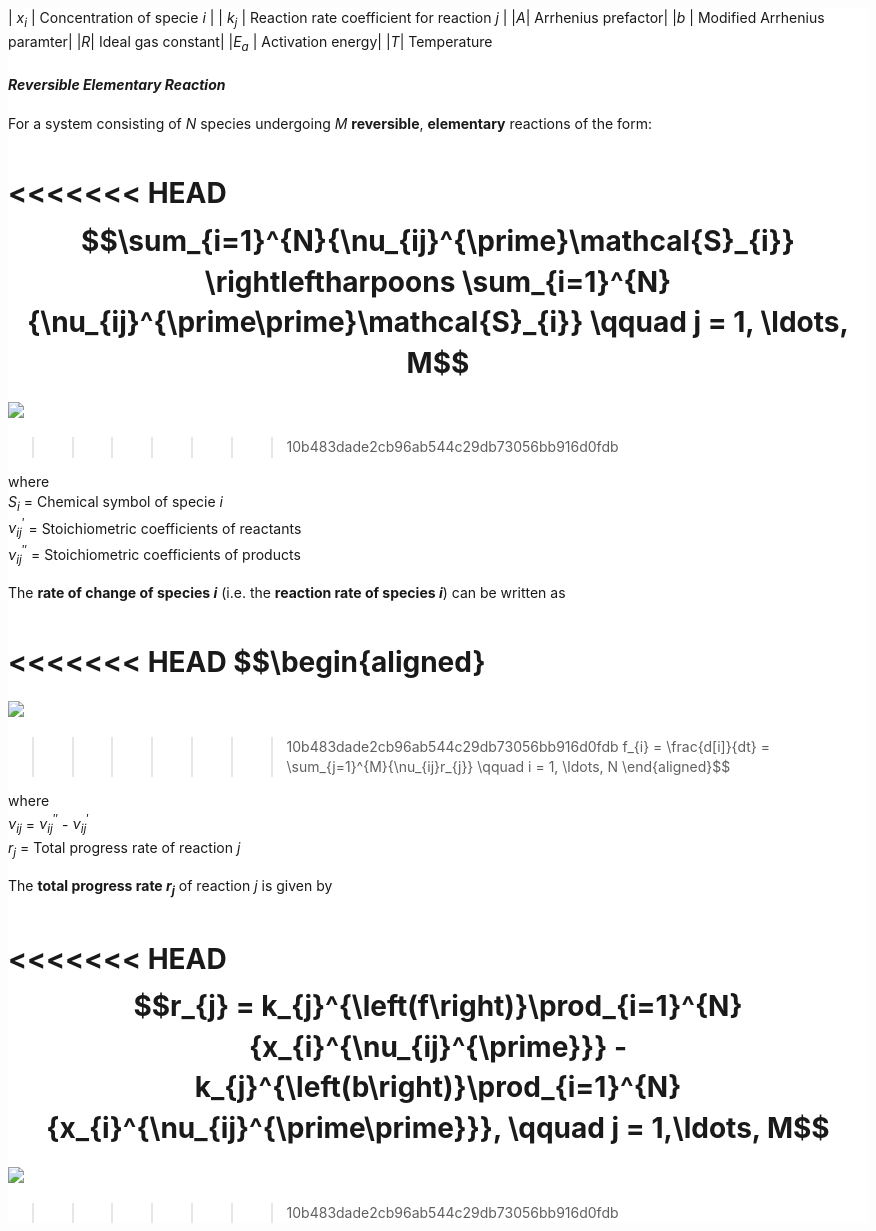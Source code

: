 | $x_{i}$                   | Concentration of specie $i$ |
| $k_{j}$                   | Reaction rate coefficient for reaction $j$ |
|$A$| Arrhenius prefactor|
|$b$ | Modified Arrhenius paramter|
|$R$| Ideal gas constant|
|$E_a$ | Activation energy|
|$T$| Temperature

#### _Reversible Elementary Reaction_

For a system  consisting of $N$ species undergoing $M$ **reversible**, **elementary** reactions of the form:

<<<<<<< HEAD
$$\sum_{i=1}^{N}{\nu_{ij}^{\prime}\mathcal{S}_{i}}  \rightleftharpoons \sum_{i=1}^{N}{\nu_{ij}^{\prime\prime}\mathcal{S}_{i}} \qquad j = 1, \ldots, M$$
=======
 ![](../../../../Desktop/images/LaTeX/147465619e7b975262fc8958e08f5567.svg)
>>>>>>> 10b483dade2cb96ab544c29db73056bb916d0fdb

where\
$S_{i}$ = Chemical symbol of specie $i$ \
$\nu_{ij}^{\prime}$ = Stoichiometric coefficients of reactants \
$\nu_{ij}^{\prime\prime}$ = Stoichiometric coefficients of products

The **rate of change of species $i$** (i.e. the **reaction rate of species $i$**) can be written as
  
<<<<<<< HEAD
$$\begin{aligned}
=======
 ![](../../../../Desktop/images/LaTeX/3faf3882522f2009aa59e581bee1f9a0.svg)
>>>>>>> 10b483dade2cb96ab544c29db73056bb916d0fdb
  f_{i} = \frac{d[i]}{dt} = \sum_{j=1}^{M}{\nu_{ij}r_{j}} \qquad i = 1, \ldots, N
\end{aligned}$$

where\
$\nu_{ij}$ = $\nu_{ij}^{\prime\prime}$ - $\nu_{ij}^{\prime}$ \
$r_{j}$ = Total progress rate of reaction $j$

The **total progress rate $r_{j}$** of reaction $j$ is given by

<<<<<<< HEAD
$$r_{j} = k_{j}^{\left(f\right)}\prod_{i=1}^{N}{x_{i}^{\nu_{ij}^{\prime}}} - k_{j}^{\left(b\right)}\prod_{i=1}^{N}{x_{i}^{\nu_{ij}^{\prime\prime}}}, \qquad j = 1,\ldots, M$$
=======
 ![](../../../../Desktop/images/LaTeX/757e6fcb4196d17d2ecf8b2eba990a79.svg)
>>>>>>> 10b483dade2cb96ab544c29db73056bb916d0fdb
